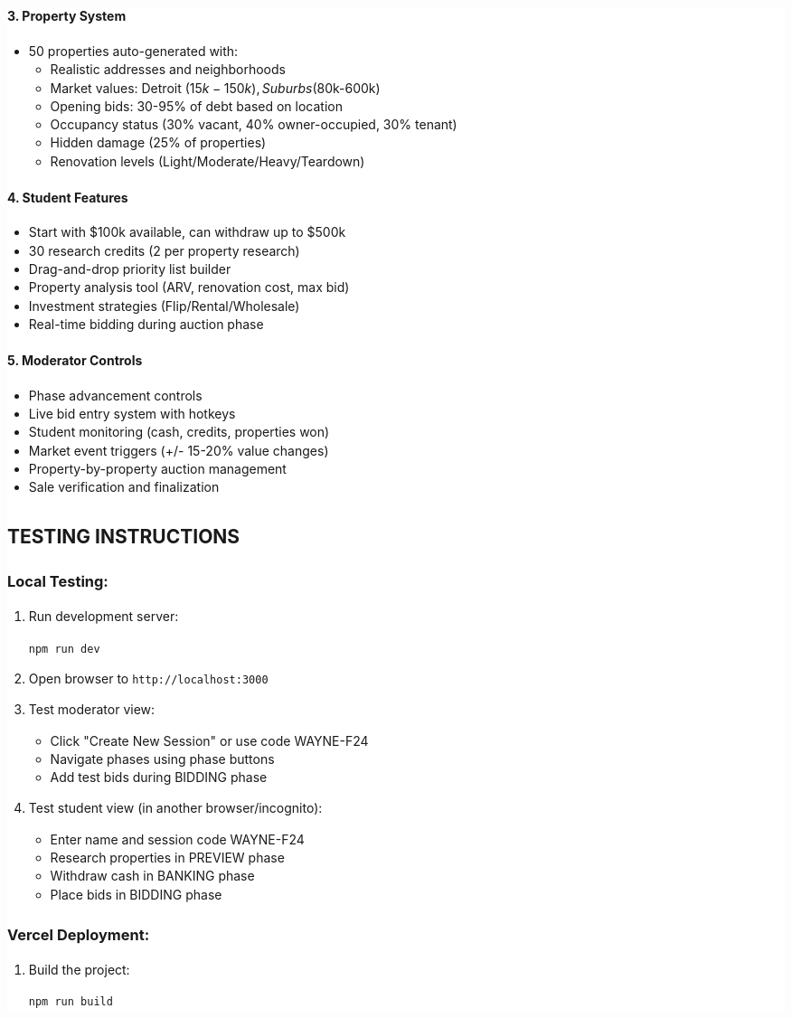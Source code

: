 #### 3. Property System
- 50 properties auto-generated with:
  - Realistic addresses and neighborhoods
  - Market values: Detroit ($15k-150k), Suburbs ($80k-600k)
  - Opening bids: 30-95% of debt based on location
  - Occupancy status (30% vacant, 40% owner-occupied, 30% tenant)
  - Hidden damage (25% of properties)
  - Renovation levels (Light/Moderate/Heavy/Teardown)

#### 4. Student Features
- Start with $100k available, can withdraw up to $500k
- 30 research credits (2 per property research)
- Drag-and-drop priority list builder
- Property analysis tool (ARV, renovation cost, max bid)
- Investment strategies (Flip/Rental/Wholesale)
- Real-time bidding during auction phase

#### 5. Moderator Controls
- Phase advancement controls
- Live bid entry system with hotkeys
- Student monitoring (cash, credits, properties won)
- Market event triggers (+/- 15-20% value changes)
- Property-by-property auction management
- Sale verification and finalization

## TESTING INSTRUCTIONS

### Local Testing:
1. Run development server:
   ```bash
   npm run dev
   ```

2. Open browser to `http://localhost:3000`

3. Test moderator view:
   - Click "Create New Session" or use code WAYNE-F24
   - Navigate phases using phase buttons
   - Add test bids during BIDDING phase

4. Test student view (in another browser/incognito):
   - Enter name and session code WAYNE-F24
   - Research properties in PREVIEW phase
   - Withdraw cash in BANKING phase
   - Place bids in BIDDING phase

### Vercel Deployment:
1. Build the project:
   ```bash
   npm run build
   ```
